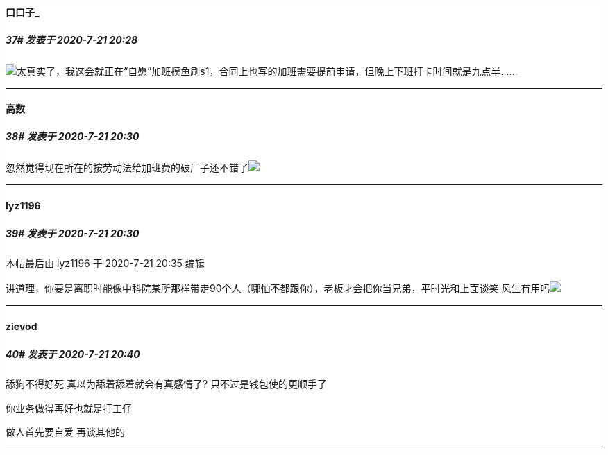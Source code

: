 ####  口口子_  
##### 37#       发表于 2020-7-21 20:28



<img src="https://static.saraba1st.com/image/smiley/face2017/143.png" referrerpolicy="no-referrer">太真实了，我这会就正在“自愿”加班摸鱼刷s1，合同上也写的加班需要提前申请，但晚上下班打卡时间就是九点半……







*****

####  高数  
##### 38#       发表于 2020-7-21 20:30




忽然觉得现在所在的按劳动法给加班费的破厂子还不错了<img src="https://static.saraba1st.com/image/smiley/face2017/125.png" referrerpolicy="no-referrer">







*****

####  lyz1196  
##### 39#       发表于 2020-7-21 20:30



 本帖最后由 lyz1196 于 2020-7-21 20:35 编辑 

讲道理，你要是离职时能像中科院某所那样带走90个人（哪怕不都跟你），老板才会把你当兄弟，平时光和上面谈笑 风生有用吗<img src="https://static.saraba1st.com/image/smiley/face2017/067.png" referrerpolicy="no-referrer">







*****

####  zievod  
##### 40#       发表于 2020-7-21 20:40




舔狗不得好死 真以为舔着舔着就会有真感情了? 只不过是钱包使的更顺手了

你业务做得再好也就是打工仔 

做人首先要自爱 再谈其他的







*****
